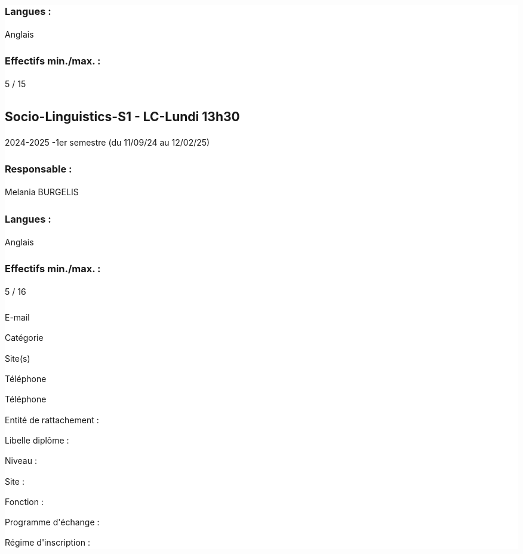 ### Langues :

Anglais

### Effectifs min./max. :

5 / 15

## Socio-Linguistics-S1 - LC-Lundi 13h30

2024-2025 -1er semestre (du 11/09/24 au 12/02/25)

### Responsable :

Melania BURGELIS

### Langues :

Anglais

### Effectifs min./max. :

5 / 16

###

E-mail

Catégorie

Site(s)

Téléphone

Téléphone

Entité de rattachement :

Libelle diplôme :

Niveau :

Site :

Fonction :

Programme d'échange :

Régime d'inscription :

